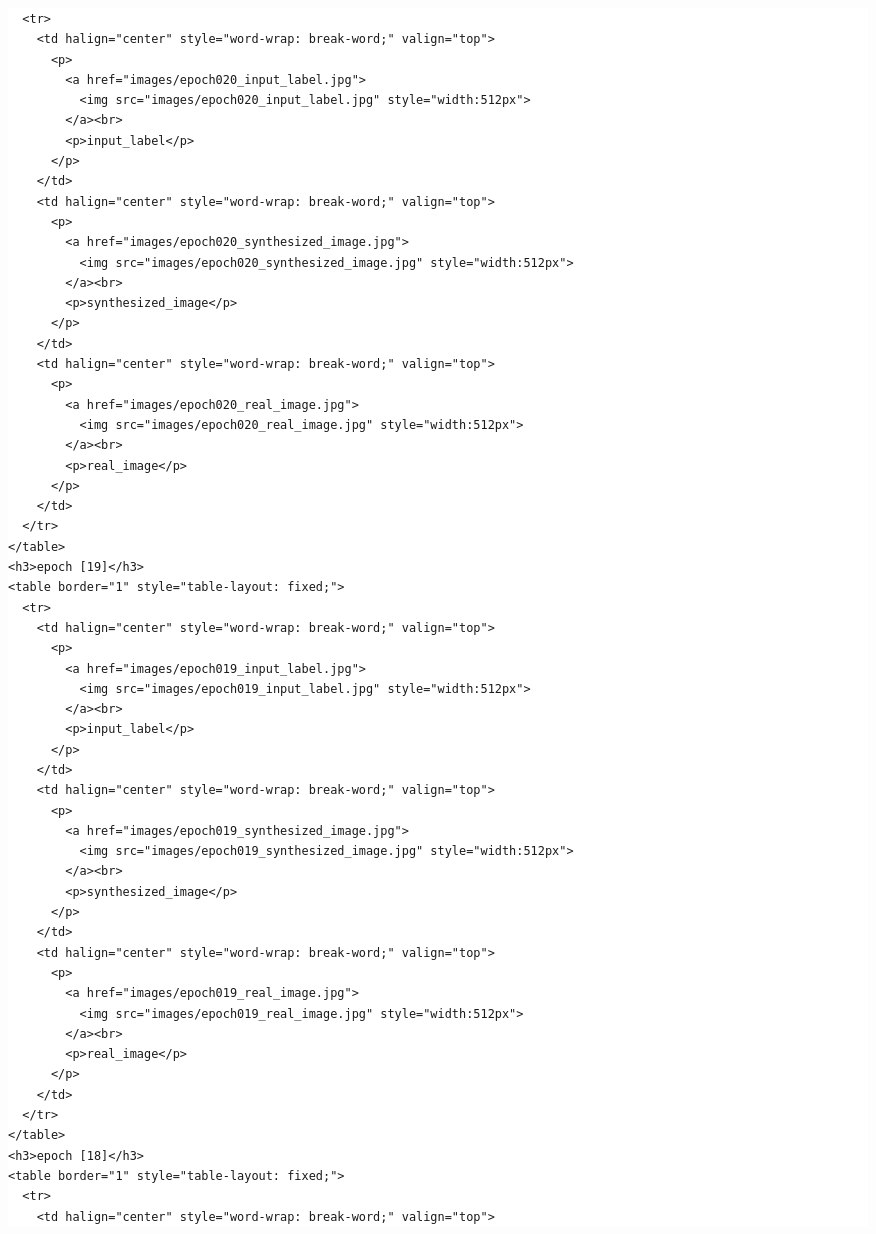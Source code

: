       <tr>
        <td halign="center" style="word-wrap: break-word;" valign="top">
          <p>
            <a href="images/epoch020_input_label.jpg">
              <img src="images/epoch020_input_label.jpg" style="width:512px">
            </a><br>
            <p>input_label</p>
          </p>
        </td>
        <td halign="center" style="word-wrap: break-word;" valign="top">
          <p>
            <a href="images/epoch020_synthesized_image.jpg">
              <img src="images/epoch020_synthesized_image.jpg" style="width:512px">
            </a><br>
            <p>synthesized_image</p>
          </p>
        </td>
        <td halign="center" style="word-wrap: break-word;" valign="top">
          <p>
            <a href="images/epoch020_real_image.jpg">
              <img src="images/epoch020_real_image.jpg" style="width:512px">
            </a><br>
            <p>real_image</p>
          </p>
        </td>
      </tr>
    </table>
    <h3>epoch [19]</h3>
    <table border="1" style="table-layout: fixed;">
      <tr>
        <td halign="center" style="word-wrap: break-word;" valign="top">
          <p>
            <a href="images/epoch019_input_label.jpg">
              <img src="images/epoch019_input_label.jpg" style="width:512px">
            </a><br>
            <p>input_label</p>
          </p>
        </td>
        <td halign="center" style="word-wrap: break-word;" valign="top">
          <p>
            <a href="images/epoch019_synthesized_image.jpg">
              <img src="images/epoch019_synthesized_image.jpg" style="width:512px">
            </a><br>
            <p>synthesized_image</p>
          </p>
        </td>
        <td halign="center" style="word-wrap: break-word;" valign="top">
          <p>
            <a href="images/epoch019_real_image.jpg">
              <img src="images/epoch019_real_image.jpg" style="width:512px">
            </a><br>
            <p>real_image</p>
          </p>
        </td>
      </tr>
    </table>
    <h3>epoch [18]</h3>
    <table border="1" style="table-layout: fixed;">
      <tr>
        <td halign="center" style="word-wrap: break-word;" valign="top">